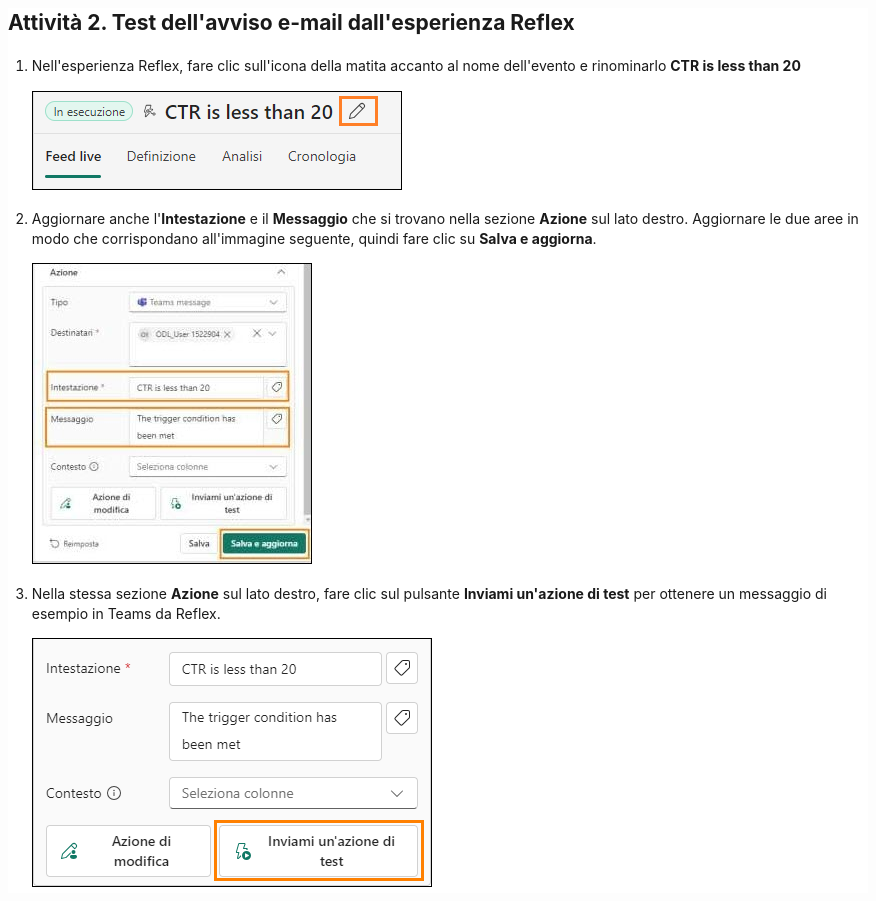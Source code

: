 ## Attività 2. Test dell'avviso e-mail dall'esperienza Reflex

1. Nell'esperienza Reflex, fare clic sull'icona della matita accanto al nome dell'evento e rinominarlo **CTR is less than 20**

   ![](../media/Lab-06/image022.png)

2. Aggiornare anche l'**Intestazione** e il **Messaggio** che si trovano nella sezione **Azione** sul lato destro. Aggiornare le due aree in modo che corrispondano all'immagine seguente, quindi fare clic su **Salva e aggiorna**.

    ![](../media/Lab-06/image024.jpg)

3. Nella stessa sezione **Azione** sul lato destro, fare clic sul pulsante **Inviami un'azione di test** per ottenere un messaggio di esempio in Teams da Reflex.

    ![](../media/Lab-06/image026.png)
